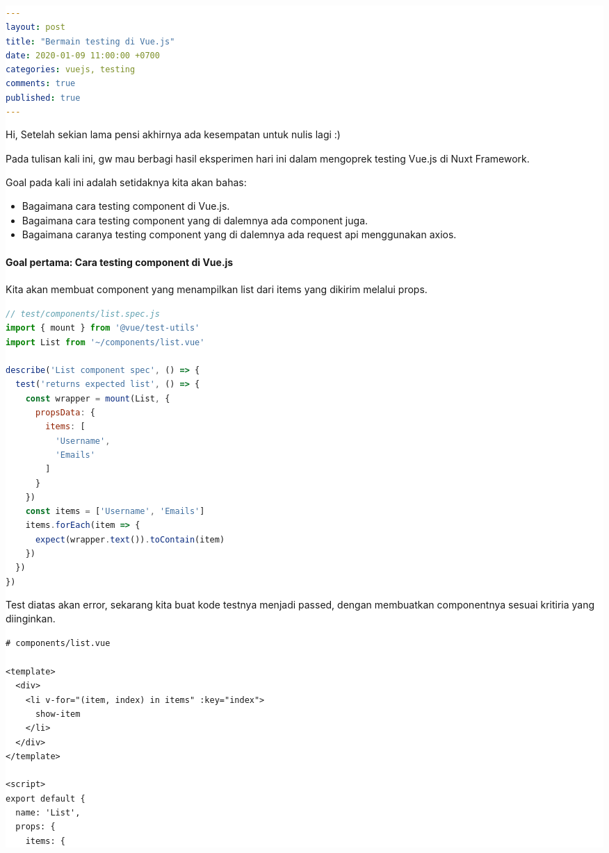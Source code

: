 ```yaml
---
layout: post
title: "Bermain testing di Vue.js"
date: 2020-01-09 11:00:00 +0700
categories: vuejs, testing
comments: true
published: true
---
```


Hi, Setelah sekian lama pensi akhirnya ada kesempatan untuk nulis lagi :)

Pada tulisan kali ini, gw mau berbagi hasil eksperimen hari ini dalam mengoprek testing Vue.js di Nuxt Framework.

Goal pada kali ini adalah setidaknya kita akan bahas: 
- Bagaimana cara testing component di Vue.js.
- Bagaimana cara testing component yang di dalemnya ada component juga.
- Bagaimana caranya testing component yang di dalemnya ada request api menggunakan axios.

#### Goal pertama: Cara testing component di Vue.js

Kita akan membuat component yang menampilkan list dari items yang dikirim melalui props. 

```js
// test/components/list.spec.js
import { mount } from '@vue/test-utils'
import List from '~/components/list.vue'

describe('List component spec', () => {
  test('returns expected list', () => {
    const wrapper = mount(List, {
      propsData: {
        items: [
          'Username',
          'Emails'
        ]
      }
    })
    const items = ['Username', 'Emails']
    items.forEach(item => {
      expect(wrapper.text()).toContain(item)
    })
  })
})
```

Test diatas akan error, sekarang kita buat kode testnya menjadi passed, dengan membuatkan componentnya sesuai kritiria yang diinginkan. 

```
# components/list.vue

<template>
  <div>
    <li v-for="(item, index) in items" :key="index">
      show-item
    </li>
  </div>
</template>

<script>
export default {
  name: 'List', 
  props: {
    items: {
```